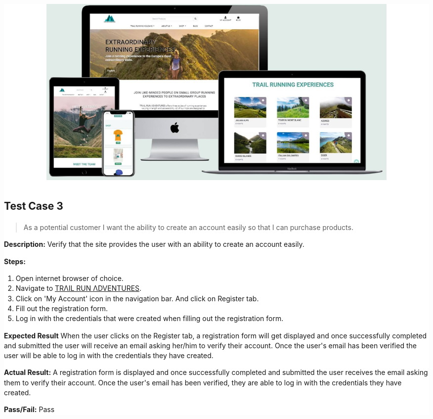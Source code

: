   <h2 align="center"><img src="readme-files/general/project_mockup_1.jpg" alt="Test case 2" target="_blank" width="80%" height="80%"></h2>

## Test Case 3

> As a potential customer I want the ability to create an account easily so that I can purchase products.

**Description:**
Verify that the site provides the user with an ability to create an account easily.

**Steps:**
1. Open internet browser of choice.
2. Navigate to [TRΛIL RUN ΛDVENTURES](https://trail-run-adventures.herokuapp.com/).
3. Click on 'My Account' icon in the navigation bar. And click on Register tab.
4. Fill out the registration form.
5. Log in with the credentials that were created when filling out the registration form.

**Expected Result**
When the user clicks on the Register tab, a registration form will get displayed and once successfully completed and submitted the user will receive an email asking her/him to verify their account. Once the user's email has been verified the user will be able to log in with the credentials they have created.

**Actual Result:**
A registration form is displayed and once successfully completed and submitted the user receives the email asking them to verify their account. Once the user's email has been verified, they are able to log in with the credentials they have created.

**Pass/Fail:**
Pass
